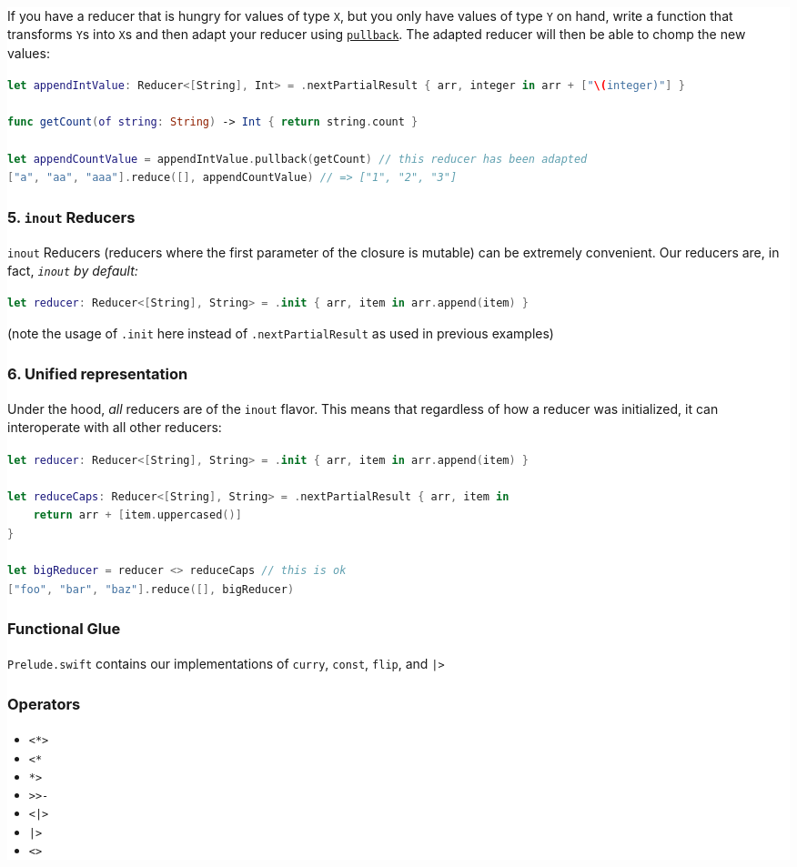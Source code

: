 If you have a reducer that is hungry for values of type `X`, but you only have values of type `Y` on hand, write a function that transforms `Y`s into `X`s and then adapt your reducer using [`pullback`](https://www.pointfree.co/blog/posts/22-some-news-about-contramap). The adapted reducer will then be able to chomp the new values:

```swift
let appendIntValue: Reducer<[String], Int> = .nextPartialResult { arr, integer in arr + ["\(integer)"] }

func getCount(of string: String) -> Int { return string.count }

let appendCountValue = appendIntValue.pullback(getCount) // this reducer has been adapted
["a", "aa", "aaa"].reduce([], appendCountValue) // => ["1", "2", "3"]
```

### 5. `inout` Reducers

`inout` Reducers (reducers where the first parameter of the closure is mutable) can be extremely convenient. Our reducers are, in fact, *`inout` by default:*

```swift
let reducer: Reducer<[String], String> = .init { arr, item in arr.append(item) }
```

(note the usage of `.init` here instead of `.nextPartialResult` as used in previous examples)

### 6. Unified representation

Under the hood, _all_ reducers are of the `inout` flavor. This means that regardless of how a reducer was initialized, it can interoperate with all other reducers:

```swift
let reducer: Reducer<[String], String> = .init { arr, item in arr.append(item) }

let reduceCaps: Reducer<[String], String> = .nextPartialResult { arr, item in
    return arr + [item.uppercased()]
}

let bigReducer = reducer <> reduceCaps // this is ok
["foo", "bar", "baz"].reduce([], bigReducer)
```

### Functional Glue

`Prelude.swift` contains our implementations of `curry`, `const`, `flip`, and `|>`

### Operators

* `<*>`
* `<*`
* `*>`
* `>>-`
* `<|>`
* `|>`
* `<>`
